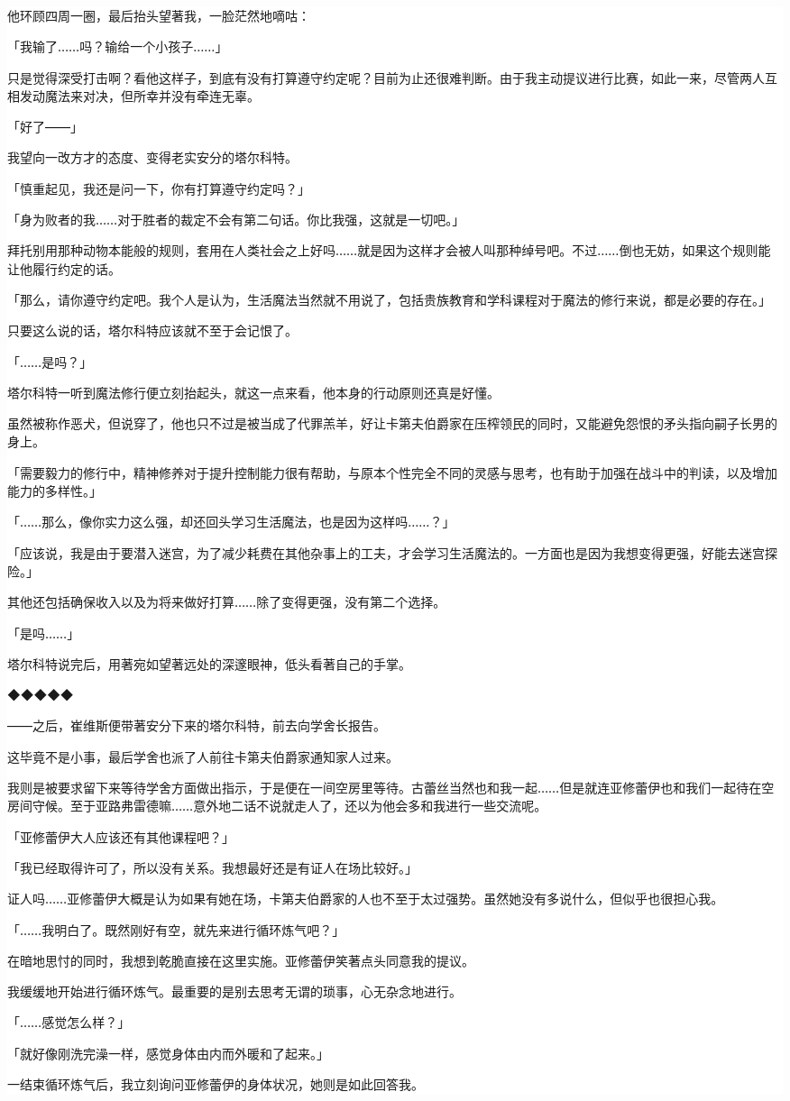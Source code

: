 他环顾四周一圈，最后抬头望著我，一脸茫然地嘀咕：

「我输了……吗？输给一个小孩子……」

只是觉得深受打击啊？看他这样子，到底有没有打算遵守约定呢？目前为止还很难判断。由于我主动提议进行比赛，如此一来，尽管两人互相发动魔法来对决，但所幸并没有牵连无辜。

「好了——」

我望向一改方才的态度、变得老实安分的塔尔科特。

「慎重起见，我还是问一下，你有打算遵守约定吗？」

「身为败者的我……对于胜者的裁定不会有第二句话。你比我强，这就是一切吧。」

拜托别用那种动物本能般的规则，套用在人类社会之上好吗……就是因为这样才会被人叫那种绰号吧。不过……倒也无妨，如果这个规则能让他履行约定的话。

「那么，请你遵守约定吧。我个人是认为，生活魔法当然就不用说了，包括贵族教育和学科课程对于魔法的修行来说，都是必要的存在。」

只要这么说的话，塔尔科特应该就不至于会记恨了。

「……是吗？」

塔尔科特一听到魔法修行便立刻抬起头，就这一点来看，他本身的行动原则还真是好懂。

虽然被称作恶犬，但说穿了，他也只不过是被当成了代罪羔羊，好让卡第夫伯爵家在压榨领民的同时，又能避免怨恨的矛头指向嗣子长男的身上。

「需要毅力的修行中，精神修养对于提升控制能力很有帮助，与原本个性完全不同的灵感与思考，也有助于加强在战斗中的判读，以及增加能力的多样性。」

「……那么，像你实力这么强，却还回头学习生活魔法，也是因为这样吗……？」

「应该说，我是由于要潜入迷宫，为了减少耗费在其他杂事上的工夫，才会学习生活魔法的。一方面也是因为我想变得更强，好能去迷宫探险。」

其他还包括确保收入以及为将来做好打算……除了变得更强，没有第二个选择。

「是吗……」

塔尔科特说完后，用著宛如望著远处的深邃眼神，低头看著自己的手掌。

◆◆◆◆◆

——之后，崔维斯便带著安分下来的塔尔科特，前去向学舍长报告。

这毕竟不是小事，最后学舍也派了人前往卡第夫伯爵家通知家人过来。

我则是被要求留下来等待学舍方面做出指示，于是便在一间空房里等待。古蕾丝当然也和我一起……但是就连亚修蕾伊也和我们一起待在空房间守候。至于亚路弗雷德嘛……意外地二话不说就走人了，还以为他会多和我进行一些交流呢。

「亚修蕾伊大人应该还有其他课程吧？」

「我已经取得许可了，所以没有关系。我想最好还是有证人在场比较好。」

证人吗……亚修蕾伊大概是认为如果有她在场，卡第夫伯爵家的人也不至于太过强势。虽然她没有多说什么，但似乎也很担心我。

「……我明白了。既然刚好有空，就先来进行循环炼气吧？」

在暗地思忖的同时，我想到乾脆直接在这里实施。亚修蕾伊笑著点头同意我的提议。

我缓缓地开始进行循环炼气。最重要的是别去思考无谓的琐事，心无杂念地进行。

「……感觉怎么样？」

「就好像刚洗完澡一样，感觉身体由内而外暖和了起来。」

一结束循环炼气后，我立刻询问亚修蕾伊的身体状况，她则是如此回答我。
